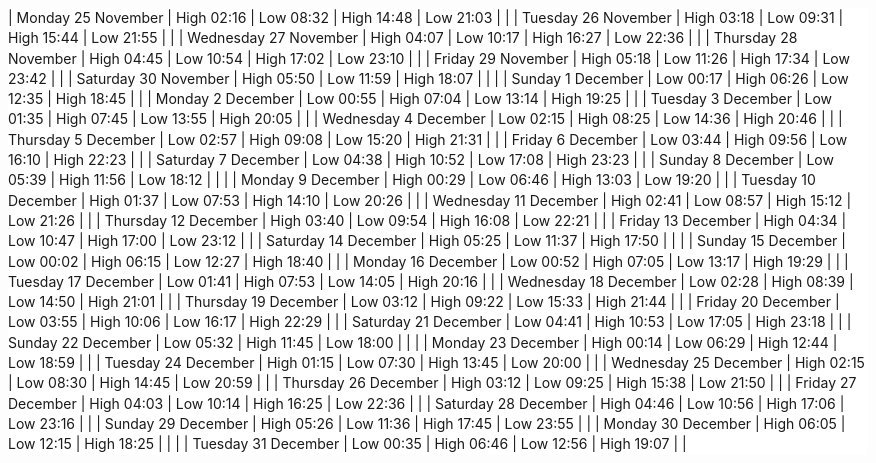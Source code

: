 | Monday 25 November | High 02:16 | Low 08:32 | High 14:48 | Low 21:03 |  |
| Tuesday 26 November | High 03:18 | Low 09:31 | High 15:44 | Low 21:55 |  |
| Wednesday 27 November | High 04:07 | Low 10:17 | High 16:27 | Low 22:36 |  |
| Thursday 28 November | High 04:45 | Low 10:54 | High 17:02 | Low 23:10 |  |
| Friday 29 November | High 05:18 | Low 11:26 | High 17:34 | Low 23:42 |  |
| Saturday 30 November | High 05:50 | Low 11:59 | High 18:07 |  |  |
| Sunday 1 December | Low 00:17 | High 06:26 | Low 12:35 | High 18:45 |  |
| Monday 2 December | Low 00:55 | High 07:04 | Low 13:14 | High 19:25 |  |
| Tuesday 3 December | Low 01:35 | High 07:45 | Low 13:55 | High 20:05 |  |
| Wednesday 4 December | Low 02:15 | High 08:25 | Low 14:36 | High 20:46 |  |
| Thursday 5 December | Low 02:57 | High 09:08 | Low 15:20 | High 21:31 |  |
| Friday 6 December | Low 03:44 | High 09:56 | Low 16:10 | High 22:23 |  |
| Saturday 7 December | Low 04:38 | High 10:52 | Low 17:08 | High 23:23 |  |
| Sunday 8 December | Low 05:39 | High 11:56 | Low 18:12 |  |  |
| Monday 9 December | High 00:29 | Low 06:46 | High 13:03 | Low 19:20 |  |
| Tuesday 10 December | High 01:37 | Low 07:53 | High 14:10 | Low 20:26 |  |
| Wednesday 11 December | High 02:41 | Low 08:57 | High 15:12 | Low 21:26 |  |
| Thursday 12 December | High 03:40 | Low 09:54 | High 16:08 | Low 22:21 |  |
| Friday 13 December | High 04:34 | Low 10:47 | High 17:00 | Low 23:12 |  |
| Saturday 14 December | High 05:25 | Low 11:37 | High 17:50 |  |  |
| Sunday 15 December | Low 00:02 | High 06:15 | Low 12:27 | High 18:40 |  |
| Monday 16 December | Low 00:52 | High 07:05 | Low 13:17 | High 19:29 |  |
| Tuesday 17 December | Low 01:41 | High 07:53 | Low 14:05 | High 20:16 |  |
| Wednesday 18 December | Low 02:28 | High 08:39 | Low 14:50 | High 21:01 |  |
| Thursday 19 December | Low 03:12 | High 09:22 | Low 15:33 | High 21:44 |  |
| Friday 20 December | Low 03:55 | High 10:06 | Low 16:17 | High 22:29 |  |
| Saturday 21 December | Low 04:41 | High 10:53 | Low 17:05 | High 23:18 |  |
| Sunday 22 December | Low 05:32 | High 11:45 | Low 18:00 |  |  |
| Monday 23 December | High 00:14 | Low 06:29 | High 12:44 | Low 18:59 |  |
| Tuesday 24 December | High 01:15 | Low 07:30 | High 13:45 | Low 20:00 |  |
| Wednesday 25 December | High 02:15 | Low 08:30 | High 14:45 | Low 20:59 |  |
| Thursday 26 December | High 03:12 | Low 09:25 | High 15:38 | Low 21:50 |  |
| Friday 27 December | High 04:03 | Low 10:14 | High 16:25 | Low 22:36 |  |
| Saturday 28 December | High 04:46 | Low 10:56 | High 17:06 | Low 23:16 |  |
| Sunday 29 December | High 05:26 | Low 11:36 | High 17:45 | Low 23:55 |  |
| Monday 30 December | High 06:05 | Low 12:15 | High 18:25 |  |  |
| Tuesday 31 December | Low 00:35 | High 06:46 | Low 12:56 | High 19:07 |  |
